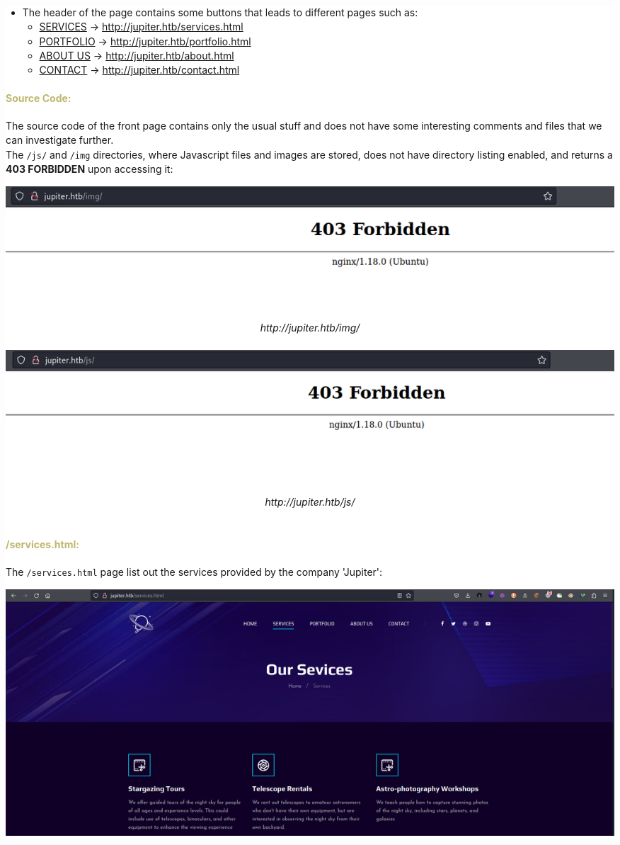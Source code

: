 * The header of the page contains some buttons that leads to different pages such as:
	* [SERVICES](https://jupiter.htb/services.html)  -> http://jupiter.htb/services.html
	* [PORTFOLIO](https://jupiter.htb/portfolio.html) -> http://jupiter.htb/portfolio.html
	* [ABOUT US](https://jupiter.htb/about.html)  -> http://jupiter.htb/about.html
	* [CONTACT](https://jupiter.htb/contact.html)   -> http://jupiter.htb/contact.html


#### **<strong><font color="DarkKhaki">Source Code:</font></strong>**
The source code of the front page contains only the usual stuff and does not have some interesting comments and files that we can investigate further. <br/>
The `/js/` and `/img` directories, where Javascript files and images are stored, does not have directory listing enabled, and returns a **403 FORBIDDEN** upon accessing it: <br/>

<img src="https://raw.githubusercontent.com/YounesTasra-R4z3rSw0rd/YounesTasra-R4z3rSw0rd.github.io/main/assets/img/htb-jupiter/2023-10-17 14_38_25-KaliLinux - VMware Workstation 17 Player (Non-commercial use only).png" alt="">
<center><i>http://jupiter.htb/img/</i></center>
<br/>
<img src="https://raw.githubusercontent.com/YounesTasra-R4z3rSw0rd/YounesTasra-R4z3rSw0rd.github.io/main/assets/img/htb-jupiter/2023-10-17 14_38_35-KaliLinux - VMware Workstation 17 Player (Non-commercial use only).png" alt="">
<center><i>http://jupiter.htb/js/</i></center>
<br/>


#### **<strong><font color="DarkKhaki">/services.html:</font></strong>**
The `/services.html` page list out the services provided by the company 'Jupiter': <br/>

<img src="https://raw.githubusercontent.com/YounesTasra-R4z3rSw0rd/YounesTasra-R4z3rSw0rd.github.io/main/assets/img/htb-jupiter/2023-10-17 14_40_38-KaliLinux - VMware Workstation 17 Player (Non-commercial use only).png" alt="">